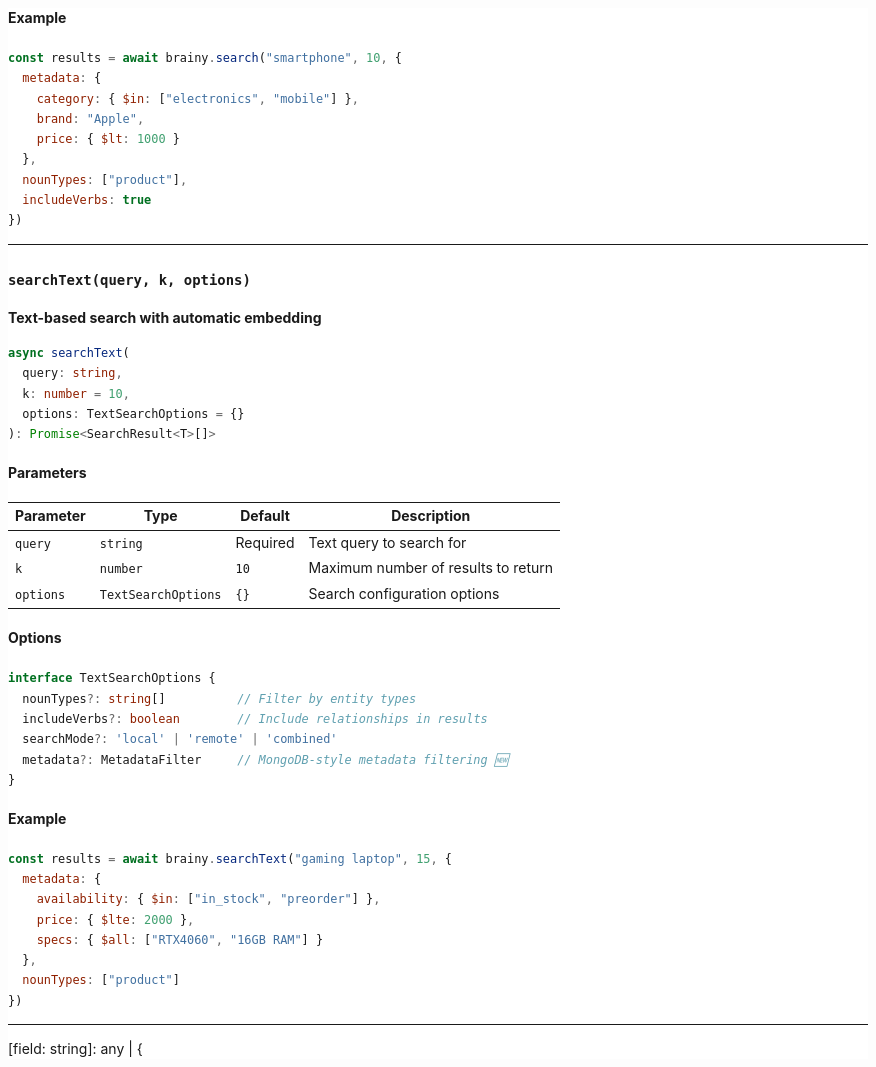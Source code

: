 #### Example

```javascript
const results = await brainy.search("smartphone", 10, {
  metadata: {
    category: { $in: ["electronics", "mobile"] },
    brand: "Apple",
    price: { $lt: 1000 }
  },
  nounTypes: ["product"],
  includeVerbs: true
})
```

---

### `searchText(query, k, options)`

**Text-based search with automatic embedding**

```typescript
async searchText(
  query: string,
  k: number = 10,
  options: TextSearchOptions = {}
): Promise<SearchResult<T>[]>
```

#### Parameters

| Parameter | Type | Default | Description |
|-----------|------|---------|-------------|
| `query` | `string` | Required | Text query to search for |
| `k` | `number` | `10` | Maximum number of results to return |
| `options` | `TextSearchOptions` | `{}` | Search configuration options |

#### Options

```typescript
interface TextSearchOptions {
  nounTypes?: string[]          // Filter by entity types
  includeVerbs?: boolean        // Include relationships in results
  searchMode?: 'local' | 'remote' | 'combined'
  metadata?: MetadataFilter     // MongoDB-style metadata filtering 🆕
}
```

#### Example

```javascript
const results = await brainy.searchText("gaming laptop", 15, {
  metadata: {
    availability: { $in: ["in_stock", "preorder"] },
    price: { $lte: 2000 },
    specs: { $all: ["RTX4060", "16GB RAM"] }
  },
  nounTypes: ["product"]
})
```

---

  [field: string]: any | {